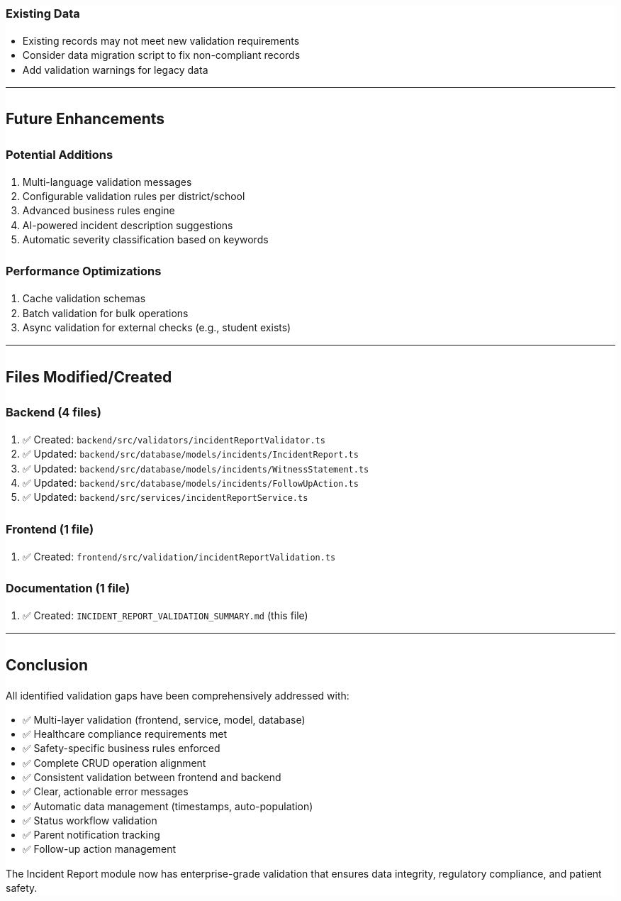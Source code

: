 ### Existing Data
- Existing records may not meet new validation requirements
- Consider data migration script to fix non-compliant records
- Add validation warnings for legacy data

---

## Future Enhancements

### Potential Additions
1. Multi-language validation messages
2. Configurable validation rules per district/school
3. Advanced business rules engine
4. AI-powered incident description suggestions
5. Automatic severity classification based on keywords

### Performance Optimizations
1. Cache validation schemas
2. Batch validation for bulk operations
3. Async validation for external checks (e.g., student exists)

---

## Files Modified/Created

### Backend (4 files)
1. ✅ Created: `backend/src/validators/incidentReportValidator.ts`
2. ✅ Updated: `backend/src/database/models/incidents/IncidentReport.ts`
3. ✅ Updated: `backend/src/database/models/incidents/WitnessStatement.ts`
4. ✅ Updated: `backend/src/database/models/incidents/FollowUpAction.ts`
5. ✅ Updated: `backend/src/services/incidentReportService.ts`

### Frontend (1 file)
1. ✅ Created: `frontend/src/validation/incidentReportValidation.ts`

### Documentation (1 file)
1. ✅ Created: `INCIDENT_REPORT_VALIDATION_SUMMARY.md` (this file)

---

## Conclusion

All identified validation gaps have been comprehensively addressed with:
- ✅ Multi-layer validation (frontend, service, model, database)
- ✅ Healthcare compliance requirements met
- ✅ Safety-specific business rules enforced
- ✅ Complete CRUD operation alignment
- ✅ Consistent validation between frontend and backend
- ✅ Clear, actionable error messages
- ✅ Automatic data management (timestamps, auto-population)
- ✅ Status workflow validation
- ✅ Parent notification tracking
- ✅ Follow-up action management

The Incident Report module now has enterprise-grade validation that ensures data integrity, regulatory compliance, and patient safety.
